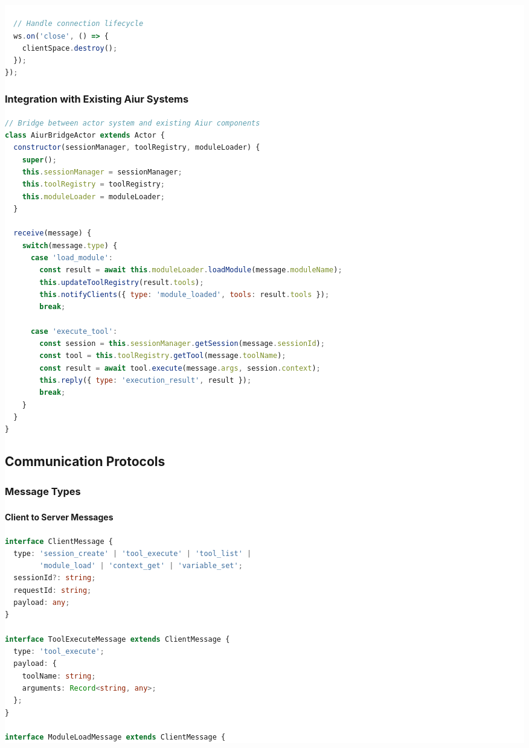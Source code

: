 ```javascript
  
  // Handle connection lifecycle
  ws.on('close', () => {
    clientSpace.destroy();
  });
});
```

### Integration with Existing Aiur Systems

```javascript
// Bridge between actor system and existing Aiur components
class AiurBridgeActor extends Actor {
  constructor(sessionManager, toolRegistry, moduleLoader) {
    super();
    this.sessionManager = sessionManager;
    this.toolRegistry = toolRegistry;
    this.moduleLoader = moduleLoader;
  }
  
  receive(message) {
    switch(message.type) {
      case 'load_module':
        const result = await this.moduleLoader.loadModule(message.moduleName);
        this.updateToolRegistry(result.tools);
        this.notifyClients({ type: 'module_loaded', tools: result.tools });
        break;
        
      case 'execute_tool':
        const session = this.sessionManager.getSession(message.sessionId);
        const tool = this.toolRegistry.getTool(message.toolName);
        const result = await tool.execute(message.args, session.context);
        this.reply({ type: 'execution_result', result });
        break;
    }
  }
}
```

## Communication Protocols

### Message Types

#### Client to Server Messages

```typescript
interface ClientMessage {
  type: 'session_create' | 'tool_execute' | 'tool_list' | 
        'module_load' | 'context_get' | 'variable_set';
  sessionId?: string;
  requestId: string;
  payload: any;
}

interface ToolExecuteMessage extends ClientMessage {
  type: 'tool_execute';
  payload: {
    toolName: string;
    arguments: Record<string, any>;
  };
}

interface ModuleLoadMessage extends ClientMessage {
```